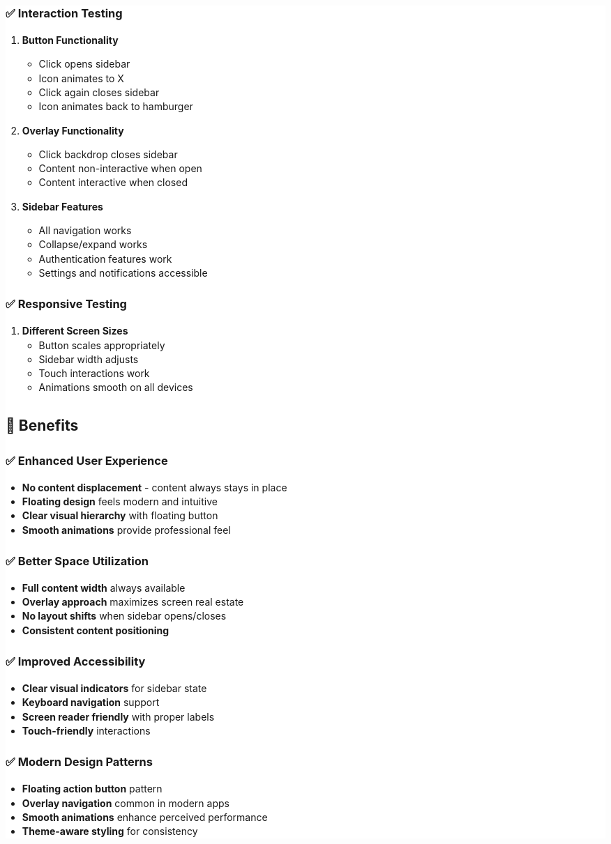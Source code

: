 ### ✅ **Interaction Testing**
1. **Button Functionality**
   - Click opens sidebar
   - Icon animates to X
   - Click again closes sidebar
   - Icon animates back to hamburger

2. **Overlay Functionality**
   - Click backdrop closes sidebar
   - Content non-interactive when open
   - Content interactive when closed

3. **Sidebar Features**
   - All navigation works
   - Collapse/expand works
   - Authentication features work
   - Settings and notifications accessible

### ✅ **Responsive Testing**
1. **Different Screen Sizes**
   - Button scales appropriately
   - Sidebar width adjusts
   - Touch interactions work
   - Animations smooth on all devices

## 🚀 Benefits

### ✅ **Enhanced User Experience**
- **No content displacement** - content always stays in place
- **Floating design** feels modern and intuitive
- **Clear visual hierarchy** with floating button
- **Smooth animations** provide professional feel

### ✅ **Better Space Utilization**
- **Full content width** always available
- **Overlay approach** maximizes screen real estate
- **No layout shifts** when sidebar opens/closes
- **Consistent content positioning**

### ✅ **Improved Accessibility**
- **Clear visual indicators** for sidebar state
- **Keyboard navigation** support
- **Screen reader friendly** with proper labels
- **Touch-friendly** interactions

### ✅ **Modern Design Patterns**
- **Floating action button** pattern
- **Overlay navigation** common in modern apps
- **Smooth animations** enhance perceived performance
- **Theme-aware styling** for consistency
